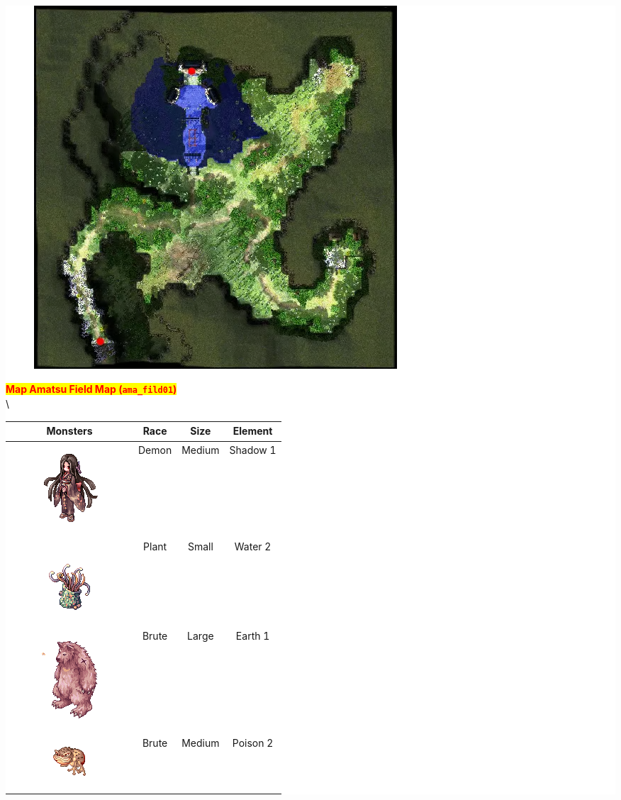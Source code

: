 <figure><img src="../.gitbook/assets/image (917).png" alt=""><figcaption></figcaption></figure>

&#x20;                                                           <mark style="color:red;">**Map Amatsu Field Map (**</mark><mark style="color:red;">**`ama_fild01`**</mark><mark style="color:red;">**)**</mark>\
\


|                                                      Monsters                                                     |    Race    |  Size	 |  Element  |
| :---------------------------------------------------------------------------------------------------------------: | :--------: | :----: | :-------: |
|     <div><figure><img src="../.gitbook/assets/image (918).png" alt=""><figcaption></figcaption></figure></div>    |    Demon   | Medium |  Shadow 1 |
| <p></p><div><figure><img src="../.gitbook/assets/image (919).png" alt=""><figcaption></figcaption></figure></div> |    Plant   |  Small |  Water 2  |
|     <div><figure><img src="../.gitbook/assets/image (920).png" alt=""><figcaption></figcaption></figure></div>    |    Brute   |  Large |  Earth 1  |
|     <div><figure><img src="../.gitbook/assets/image (921).png" alt=""><figcaption></figcaption></figure></div>    |    Brute   | Medium |  Poison 2 |